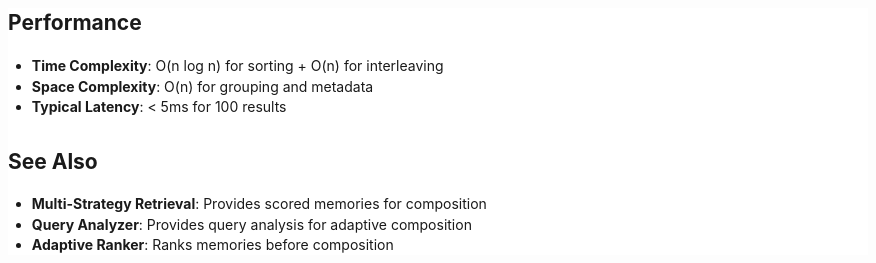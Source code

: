 ## Performance

- **Time Complexity**: O(n log n) for sorting + O(n) for interleaving
- **Space Complexity**: O(n) for grouping and metadata
- **Typical Latency**: < 5ms for 100 results

## See Also

- **Multi-Strategy Retrieval**: Provides scored memories for composition
- **Query Analyzer**: Provides query analysis for adaptive composition
- **Adaptive Ranker**: Ranks memories before composition
